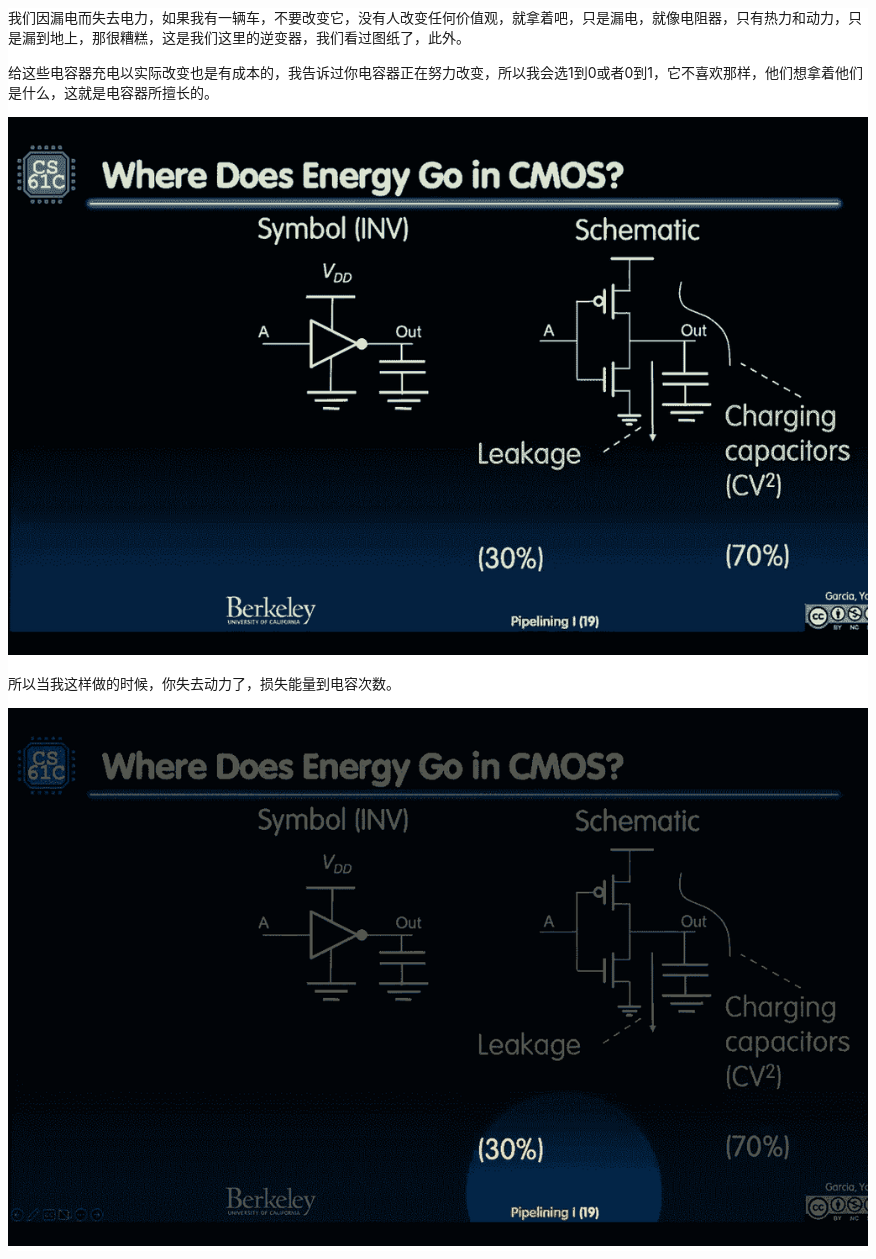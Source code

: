 
我们因漏电而失去电力，如果我有一辆车，不要改变它，没有人改变任何价值观，就拿着吧，只是漏电，就像电阻器，只有热力和动力，只是漏到地上，那很糟糕，这是我们这里的逆变器，我们看过图纸了，此外。

给这些电容器充电以实际改变也是有成本的，我告诉过你电容器正在努力改变，所以我会选1到0或者0到1，它不喜欢那样，他们想拿着他们是什么，这就是电容器所擅长的。



![](img/ec4a5cd07c1d687808d1979566f0bbf9_114.png)

所以当我这样做的时候，你失去动力了，损失能量到电容次数。

![](img/ec4a5cd07c1d687808d1979566f0bbf9_116.png)
